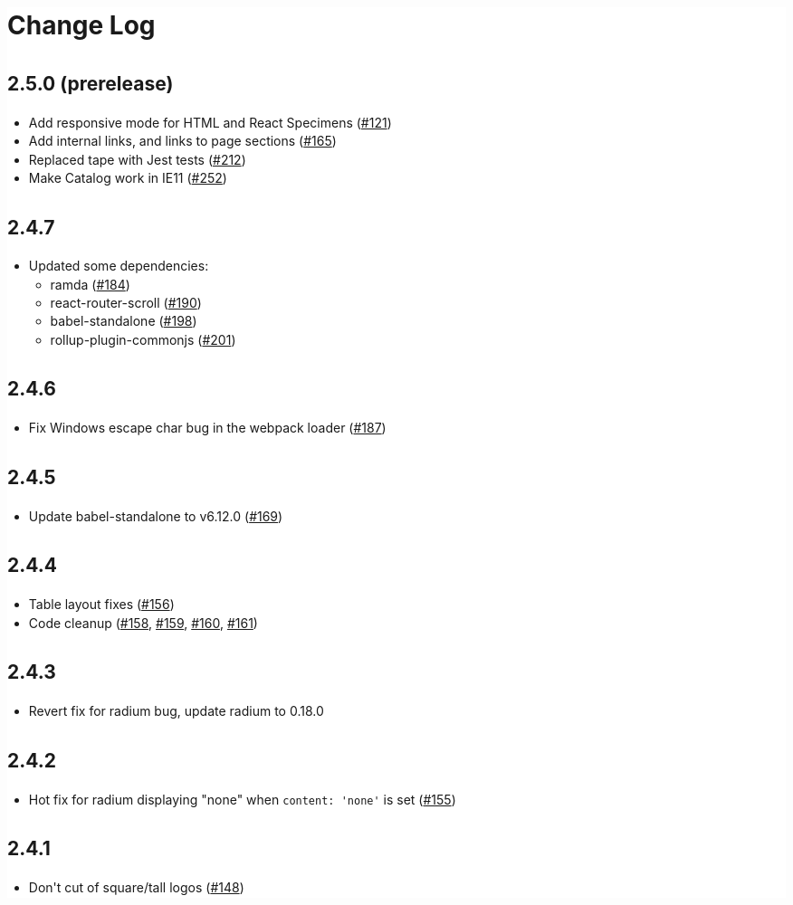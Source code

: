 # Change Log

## 2.5.0 (prerelease)

- Add responsive mode for HTML and React Specimens ([#121](https://github.com/interactivethings/catalog/pull/121))
- Add internal links, and links to page sections ([#165](https://github.com/interactivethings/catalog/pull/165))
- Replaced tape with Jest tests ([#212](https://github.com/interactivethings/catalog/pull/212))
- Make Catalog work in IE11 ([#252](https://github.com/interactivethings/catalog/pull/252))

## 2.4.7

- Updated some dependencies:
  - ramda ([#184](https://github.com/interactivethings/catalog/pull/184))
  - react-router-scroll ([#190](https://github.com/interactivethings/catalog/pull/190))
  - babel-standalone ([#198](https://github.com/interactivethings/catalog/pull/198))
  - rollup-plugin-commonjs ([#201](https://github.com/interactivethings/catalog/pull/201))

## 2.4.6

- Fix Windows escape char bug in the webpack loader ([#187](https://github.com/interactivethings/catalog/pull/187))

## 2.4.5

- Update babel-standalone to v6.12.0 ([#169](https://github.com/interactivethings/catalog/pull/169))

## 2.4.4

- Table layout fixes ([#156](https://github.com/interactivethings/catalog/pull/156))
- Code cleanup ([#158](https://github.com/interactivethings/catalog/pull/158), [#159](https://github.com/interactivethings/catalog/pull/159), [#160](https://github.com/interactivethings/catalog/pull/160), [#161](https://github.com/interactivethings/catalog/pull/161))

## 2.4.3

- Revert fix for radium bug, update radium to 0.18.0

## 2.4.2

- Hot fix for radium displaying "none" when `content: 'none'` is set ([#155](https://github.com/interactivethings/catalog/issues/148))

## 2.4.1

- Don't cut of square/tall logos ([#148](https://github.com/interactivethings/catalog/issues/148))
